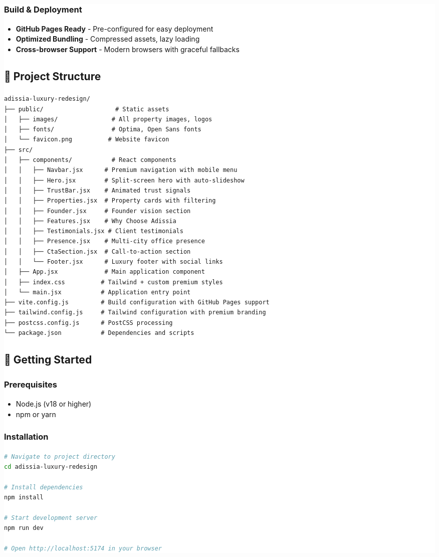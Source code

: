### Build & Deployment
- **GitHub Pages Ready** - Pre-configured for easy deployment
- **Optimized Bundling** - Compressed assets, lazy loading
- **Cross-browser Support** - Modern browsers with graceful fallbacks

## 📁 Project Structure

```
adissia-luxury-redesign/
├── public/                    # Static assets
│   ├── images/               # All property images, logos
│   ├── fonts/                # Optima, Open Sans fonts
│   └── favicon.png          # Website favicon
├── src/
│   ├── components/           # React components
│   │   ├── Navbar.jsx      # Premium navigation with mobile menu
│   │   ├── Hero.jsx        # Split-screen hero with auto-slideshow
│   │   ├── TrustBar.jsx    # Animated trust signals
│   │   ├── Properties.jsx  # Property cards with filtering
│   │   ├── Founder.jsx     # Founder vision section
│   │   ├── Features.jsx    # Why Choose Adissia
│   │   ├── Testimonials.jsx # Client testimonials
│   │   ├── Presence.jsx    # Multi-city office presence
│   │   ├── CtaSection.jsx  # Call-to-action section
│   │   └── Footer.jsx      # Luxury footer with social links
│   ├── App.jsx             # Main application component
│   ├── index.css          # Tailwind + custom premium styles
│   └── main.jsx           # Application entry point
├── vite.config.js         # Build configuration with GitHub Pages support
├── tailwind.config.js     # Tailwind configuration with premium branding
├── postcss.config.js      # PostCSS processing
└── package.json           # Dependencies and scripts
```

## 🚀 Getting Started

### Prerequisites
- Node.js (v18 or higher)
- npm or yarn

### Installation

```bash
# Navigate to project directory
cd adissia-luxury-redesign

# Install dependencies
npm install

# Start development server
npm run dev

# Open http://localhost:5174 in your browser
```
